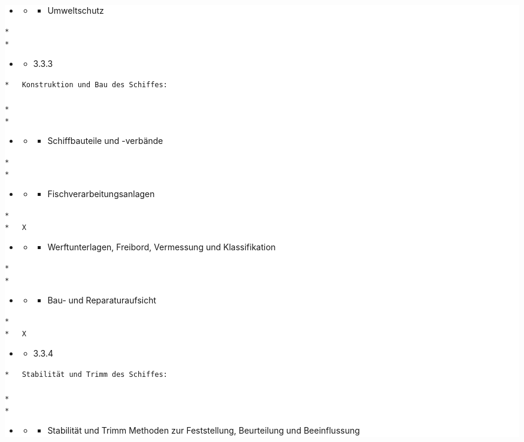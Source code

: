 
*    *
        -   Umweltschutz




    *
    *

*    *   3.3.3

    *   Konstruktion und Bau des Schiffes:

    *
    *

*    *
        -   Schiffbauteile und -verbände




    *
    *

*    *
        -   Fischverarbeitungsanlagen




    *
    *   X


*    *
        -   Werftunterlagen, Freibord, Vermessung und Klassifikation




    *
    *

*    *
        -   Bau- und Reparaturaufsicht




    *
    *   X


*    *   3.3.4

    *   Stabilität und Trimm des Schiffes:

    *
    *

*    *
        -   Stabilität und Trimm Methoden zur Feststellung, Beurteilung und
            Beeinflussung

